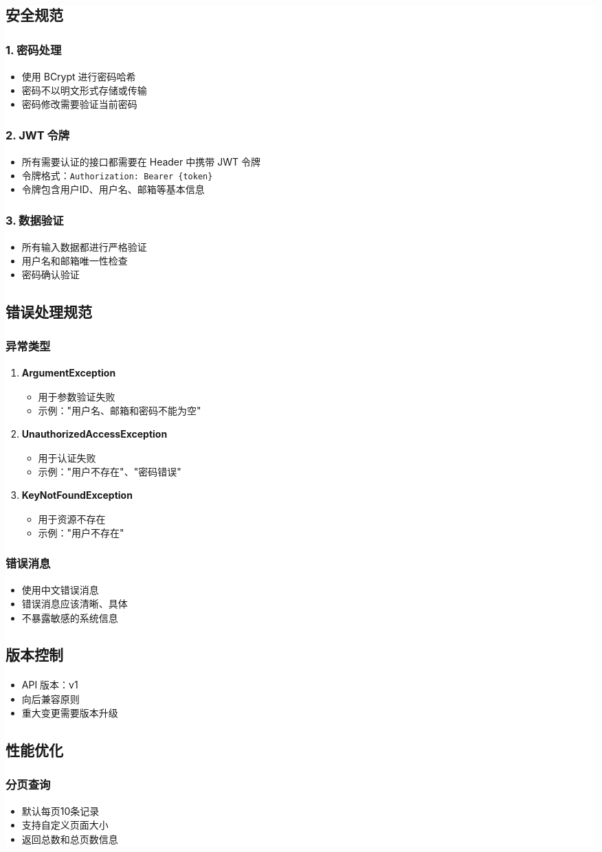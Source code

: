 ## 安全规范

### 1. 密码处理
- 使用 BCrypt 进行密码哈希
- 密码不以明文形式存储或传输
- 密码修改需要验证当前密码

### 2. JWT 令牌
- 所有需要认证的接口都需要在 Header 中携带 JWT 令牌
- 令牌格式：`Authorization: Bearer {token}`
- 令牌包含用户ID、用户名、邮箱等基本信息

### 3. 数据验证
- 所有输入数据都进行严格验证
- 用户名和邮箱唯一性检查
- 密码确认验证

## 错误处理规范

### 异常类型

1. **ArgumentException**
   - 用于参数验证失败
   - 示例："用户名、邮箱和密码不能为空"

2. **UnauthorizedAccessException**
   - 用于认证失败
   - 示例："用户不存在"、"密码错误"

3. **KeyNotFoundException**
   - 用于资源不存在
   - 示例："用户不存在"

### 错误消息
- 使用中文错误消息
- 错误消息应该清晰、具体
- 不暴露敏感的系统信息

## 版本控制

- API 版本：v1
- 向后兼容原则
- 重大变更需要版本升级

## 性能优化

### 分页查询
- 默认每页10条记录
- 支持自定义页面大小
- 返回总数和总页数信息
